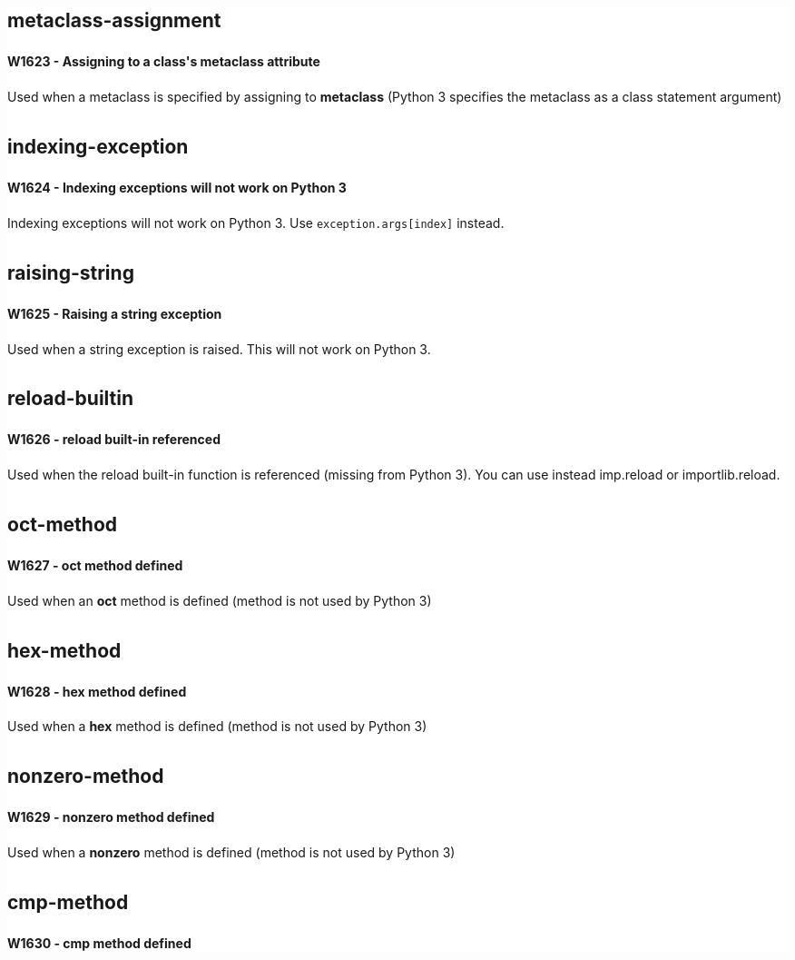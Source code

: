 ## metaclass-assignment

#### W1623 - Assigning to a class's **metaclass** attribute

Used when a metaclass is specified by assigning to **metaclass** (Python
3 specifies the metaclass as a class statement argument)

## indexing-exception

#### W1624 - Indexing exceptions will not work on Python 3

Indexing exceptions will not work on Python 3. Use
`exception.args[index]` instead.

## raising-string

#### W1625 - Raising a string exception

Used when a string exception is raised. This will not work on Python 3.

## reload-builtin

#### W1626 - reload built-in referenced

Used when the reload built-in function is referenced (missing from
Python 3). You can use instead imp.reload or importlib.reload.

## oct-method

#### W1627 - **oct** method defined

Used when an **oct** method is defined (method is not used by Python 3)

## hex-method

#### W1628 - **hex** method defined

Used when a **hex** method is defined (method is not used by Python 3)

## nonzero-method

#### W1629 - **nonzero** method defined

Used when a **nonzero** method is defined (method is not used by Python
3)

## cmp-method

#### W1630 - **cmp** method defined
